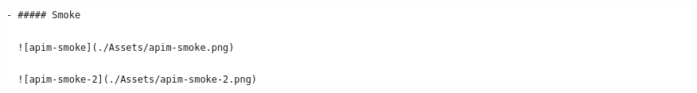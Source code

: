       
    
    - ##### Smoke
    
      ![apim-smoke](./Assets/apim-smoke.png)
    
      ![apim-smoke-2](./Assets/apim-smoke-2.png)
    